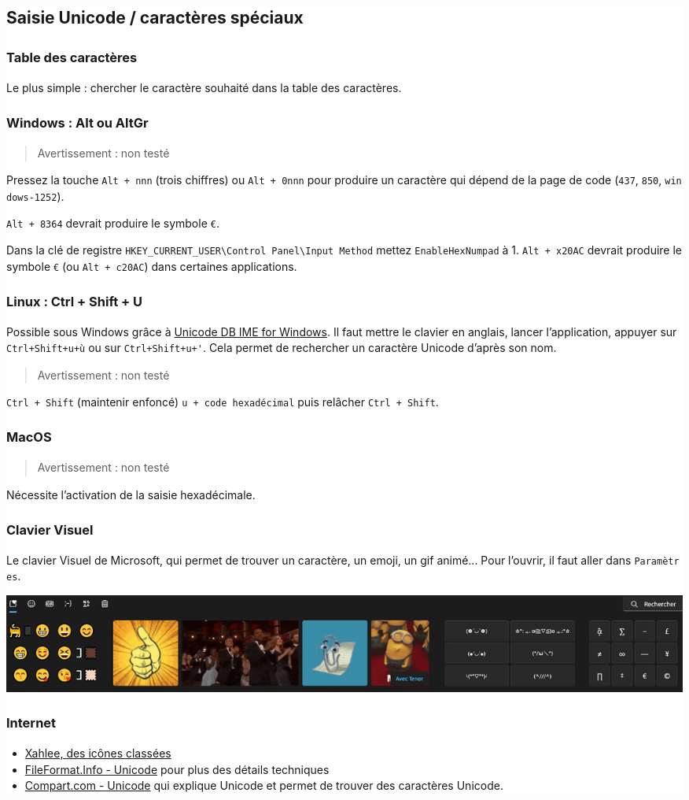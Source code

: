 ## Saisie Unicode / caractères spéciaux

### Table des caractères

Le plus simple : chercher le caractère souhaité dans la table des caractères.

### Windows : Alt ou AltGr

> Avertissement : non testé

Pressez la touche `Alt + nnn` (trois chiffres) ou `Alt + 0nnn` pour produire un caractère qui dépend de la page de code (`437`, `850`, `windows-1252`).

`Alt + 8364` devrait produire le symbole `€`.

Dans la clé de registre `HKEY_CURRENT_USER\Control Panel\Input Method` mettez `EnableHexNumpad` à 1. `Alt + x20AC` devrait produire le symbole `€` (ou `Alt + c20AC`) dans certaines applications.

### Linux : Ctrl + Shift + U

Possible sous Windows grâce à [Unicode DB IME for Windows](https://github.com/xkjyeah/itf-unicode-db). Il faut mettre le clavier en anglais, lancer l’application, appuyer sur `Ctrl+Shift+u+ù` ou sur `Ctrl+Shift+u+'`. Cela permet de rechercher un caractère Unicode d’après son nom.

> Avertissement : non testé

`Ctrl + Shift` (maintenir enfoncé) `u + code hexadécimal`  puis relâcher `Ctrl + Shift`.

### MacOS

> Avertissement : non testé

Nécessite l’activation de la saisie hexadécimale.

### Clavier Visuel

Le clavier Visuel de Microsoft, qui permet de trouver un caractère, un emoji, un gif animé... Pour l’ouvrir, il faut aller dans `Paramètres`.

![alt text](image-11.png)

### Internet

- [Xahlee, des icônes classées](http://xahlee.info/comp/unicode_index.html?q=) 
- [FileFormat.Info - Unicode](https://www.fileformat.info/info/unicode/index.htm) pour plus des détails techniques
- [Compart.com - Unicode](https://www.compart.com/fr/unicode) qui explique Unicode et permet de trouver des caractères Unicode.
